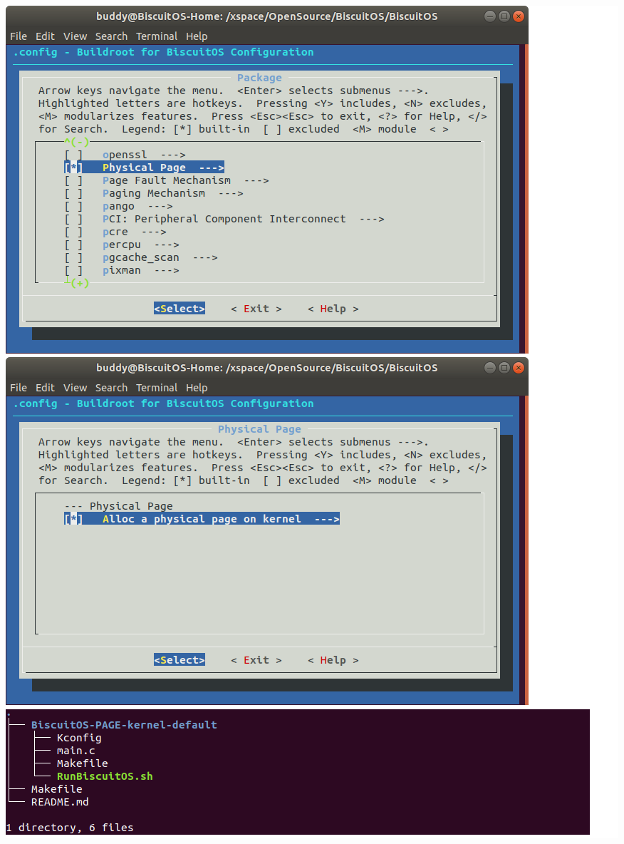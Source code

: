 ![等待图片加载](/assets/PDB/HK/TH001632.png)
![等待图片加载](/assets/PDB/HK/TH001633.png)
![等待图片加载](/assets/PDB/HK/TH001634.png)